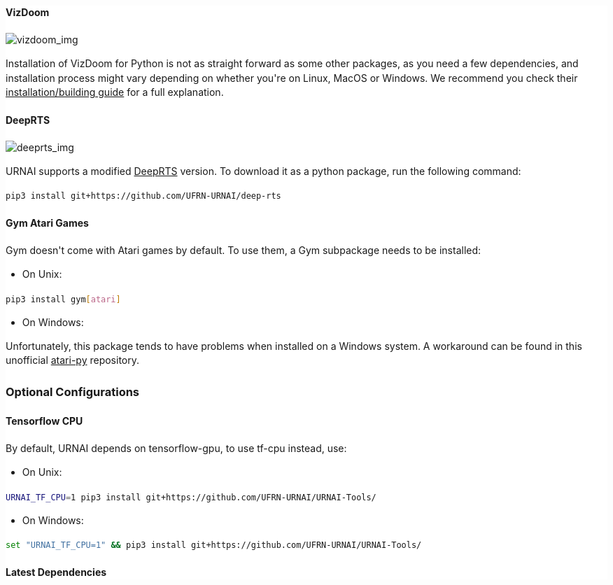 #### VizDoom

<img src="./docs/imgs/vizdoom.jpg" alt="vizdoom_img" width=350>

Installation of VizDoom for Python is not as straight forward as some other packages, as you need a
few dependencies, and installation process might vary depending on whether you're on Linux, MacOS or
Windows. We recommend you check
their [installation/building guide](https://github.com/mwydmuch/ViZDoom/blob/master/doc/Building.md)
for a full explanation.

#### DeepRTS

<img src="./docs/imgs/deeprts.jpg" alt="deeprts_img" width=350 height=300>

URNAI supports a modified [DeepRTS](https://github.com/cair/deep-rts) version. To download it as a
python package, run the following command:

```sh
pip3 install git+https://github.com/UFRN-URNAI/deep-rts
```

#### Gym Atari Games

Gym doesn't come with Atari games by default. To use them, a Gym subpackage needs to be installed:

- On Unix:

```sh
pip3 install gym[atari]
```

- On Windows:

Unfortunately, this package tends to have problems when installed on a Windows system. A workaround
can be found in this unofficial [atari-py](https://github.com/Kojoley/atari-py) repository.

### Optional Configurations

#### Tensorflow CPU

By default, URNAI depends on tensorflow-gpu, to use tf-cpu instead, use:

- On Unix:

```sh
URNAI_TF_CPU=1 pip3 install git+https://github.com/UFRN-URNAI/URNAI-Tools/ 
```

- On Windows:

```sh
set "URNAI_TF_CPU=1" && pip3 install git+https://github.com/UFRN-URNAI/URNAI-Tools/
```

#### Latest Dependencies
